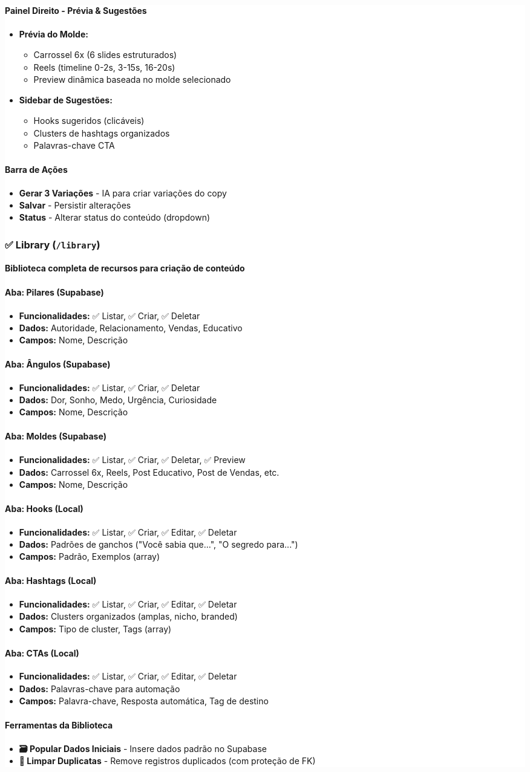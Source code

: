 #### **Painel Direito - Prévia & Sugestões**
- **Prévia do Molde:**
  - Carrossel 6x (6 slides estruturados)
  - Reels (timeline 0-2s, 3-15s, 16-20s)
  - Preview dinâmica baseada no molde selecionado

- **Sidebar de Sugestões:**
  - Hooks sugeridos (clicáveis)
  - Clusters de hashtags organizados
  - Palavras-chave CTA

#### **Barra de Ações**
- **Gerar 3 Variações** - IA para criar variações do copy
- **Salvar** - Persistir alterações
- **Status** - Alterar status do conteúdo (dropdown)

### ✅ **Library** (`/library`)
**Biblioteca completa de recursos para criação de conteúdo**

#### **Aba: Pilares** (Supabase)
- **Funcionalidades:** ✅ Listar, ✅ Criar, ✅ Deletar
- **Dados:** Autoridade, Relacionamento, Vendas, Educativo
- **Campos:** Nome, Descrição

#### **Aba: Ângulos** (Supabase)
- **Funcionalidades:** ✅ Listar, ✅ Criar, ✅ Deletar
- **Dados:** Dor, Sonho, Medo, Urgência, Curiosidade
- **Campos:** Nome, Descrição

#### **Aba: Moldes** (Supabase)
- **Funcionalidades:** ✅ Listar, ✅ Criar, ✅ Deletar, ✅ Preview
- **Dados:** Carrossel 6x, Reels, Post Educativo, Post de Vendas, etc.
- **Campos:** Nome, Descrição

#### **Aba: Hooks** (Local)
- **Funcionalidades:** ✅ Listar, ✅ Criar, ✅ Editar, ✅ Deletar
- **Dados:** Padrões de ganchos ("Você sabia que...", "O segredo para...")
- **Campos:** Padrão, Exemplos (array)

#### **Aba: Hashtags** (Local)
- **Funcionalidades:** ✅ Listar, ✅ Criar, ✅ Editar, ✅ Deletar
- **Dados:** Clusters organizados (amplas, nicho, branded)
- **Campos:** Tipo de cluster, Tags (array)

#### **Aba: CTAs** (Local)
- **Funcionalidades:** ✅ Listar, ✅ Criar, ✅ Editar, ✅ Deletar
- **Dados:** Palavras-chave para automação
- **Campos:** Palavra-chave, Resposta automática, Tag de destino

#### **Ferramentas da Biblioteca**
- **🗃️ Popular Dados Iniciais** - Insere dados padrão no Supabase
- **🧹 Limpar Duplicatas** - Remove registros duplicados (com proteção de FK)
